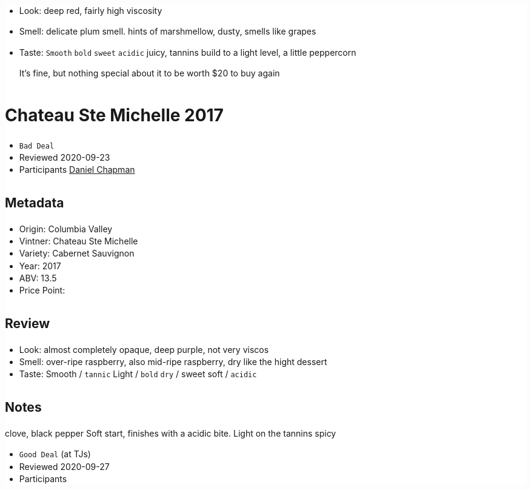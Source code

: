 -   Look: deep red, fairly high viscosity
-   Smell: delicate plum smell. hints of marshmellow, dusty, smells like grapes
-   Taste: `Smooth` `bold` `sweet` `acidic`
    juicy, tannins build to a light level, a little peppercorn
    
    It&rsquo;s fine, but nothing special about it to be worth $20 to buy again

<a id="org0838086"></a>

# Chateau Ste Michelle 2017

-   `Bad Deal`
-   Reviewed 2020-09-23
-   Participants
    [Daniel Chapman](daniel_chapman.md)


<a id="orgb2ce71b"></a>

## Metadata

-   Origin: Columbia Valley
-   Vintner: Chateau Ste Michelle
-   Variety: Cabernet Sauvignon
-   Year: 2017
-   ABV: 13.5
-   Price Point:


<a id="orgcb482bb"></a>

## Review

-   Look: almost completely opaque, deep purple, not very viscos
-   Smell: over-ripe raspberry, also mid-ripe raspberry, dry like the hight dessert
-   Taste:
    Smooth / `tannic`
    Light / `bold`
    `dry` / sweet
    soft / `acidic`


<a id="orgfc2517d"></a>

## Notes

clove, black pepper
Soft start, finishes with a acidic bite.
Light on the tannins
spicy 

-   `Good Deal` (at TJs)
-   Reviewed 2020-09-27
-   Participants
  